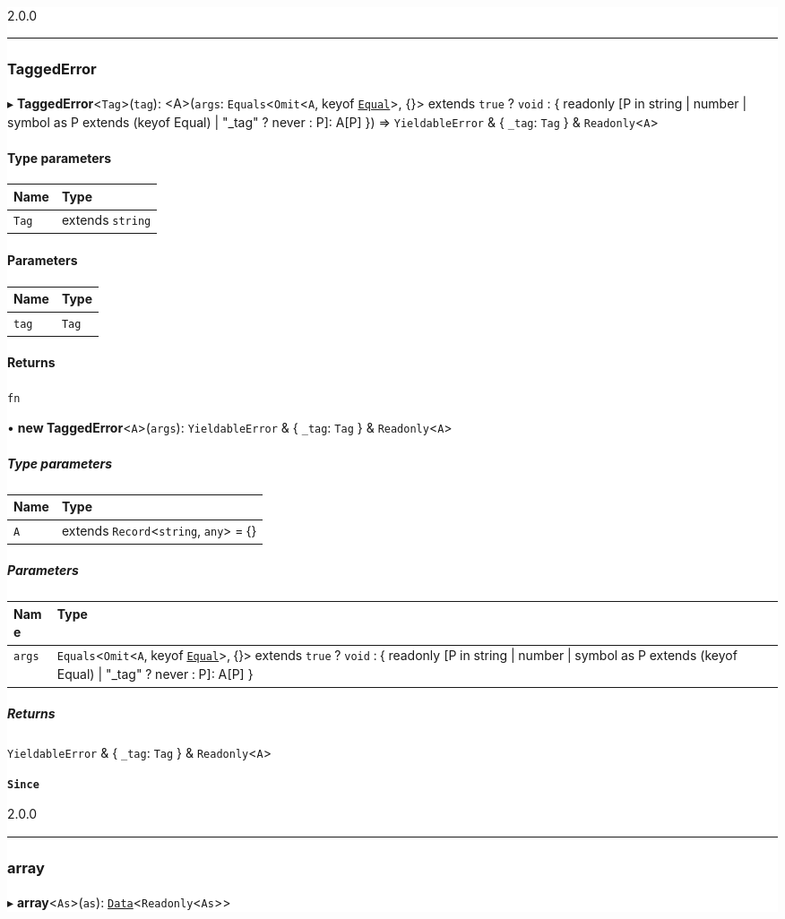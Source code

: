 2.0.0

___

### TaggedError

▸ **TaggedError**\<`Tag`\>(`tag`): \<A\>(`args`: `Equals`\<`Omit`\<`A`, keyof [`Equal`](../interfaces/Equal.Equal.md)\>, {}\> extends ``true`` ? `void` : \{ readonly [P in string \| number \| symbol as P extends (keyof Equal) \| "\_tag" ? never : P]: A[P] }) => `YieldableError` & \{ `_tag`: `Tag`  } & `Readonly`\<`A`\>

#### Type parameters

| Name | Type |
| :------ | :------ |
| `Tag` | extends `string` |

#### Parameters

| Name | Type |
| :------ | :------ |
| `tag` | `Tag` |

#### Returns

`fn`

• **new TaggedError**\<`A`\>(`args`): `YieldableError` & \{ `_tag`: `Tag`  } & `Readonly`\<`A`\>

##### Type parameters

| Name | Type |
| :------ | :------ |
| `A` | extends `Record`\<`string`, `any`\> = {} |

##### Parameters

| Name | Type |
| :------ | :------ |
| `args` | `Equals`\<`Omit`\<`A`, keyof [`Equal`](../interfaces/Equal.Equal.md)\>, {}\> extends ``true`` ? `void` : \{ readonly [P in string \| number \| symbol as P extends (keyof Equal) \| "\_tag" ? never : P]: A[P] } |

##### Returns

`YieldableError` & \{ `_tag`: `Tag`  } & `Readonly`\<`A`\>

**`Since`**

2.0.0

___

### array

▸ **array**\<`As`\>(`as`): [`Data`](Data.md#data)\<`Readonly`\<`As`\>\>
